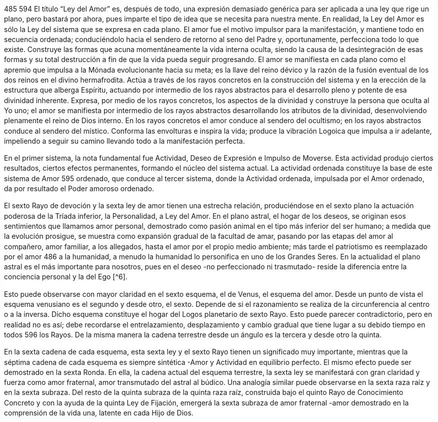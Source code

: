 <p><pin lang="es">485</pin> <pin lang="en">594</pin> El título “Ley del Amor” es, después de todo, una expresión demasiado genérica para ser aplicada a una ley que rige un plano, pero bastará por ahora, pues imparte el tipo de idea que se necesita para nuestra mente. En realidad, la Ley del Amor es sólo la Ley del sistema que se expresa en cada plano. El amor fue el motivo impulsor para la manifestación, y mantiene todo en secuencia ordenada; conduciéndolo hacia el sendero de retorno al seno del Padre y, oportunamente, perfecciona todo lo que existe. Construye las formas que acuna momentáneamente la vida interna oculta, siendo la causa de la desintegración de esas formas y su total destrucción a fin de que la vida pueda seguir progresando. El amor se manifiesta en cada plano como el apremio que impulsa a la Mónada evolucionante hacia su meta; es la llave del reino dévico y la razón de la fusión eventual de los dos reinos en el divino hermafrodita. Actúa a través de los rayos concretos en la construcción del sistema y en la erección de la estructura que alberga Espíritu, actuando por intermedio de los rayos abstractos para el desarrollo pleno y potente de esa divinidad inherente. Expresa, por medio de los rayos concretos, los aspectos de la divinidad y construye la persona que oculta al Yo uno; el amor se manifiesta por intermedio de los rayos abstractos desarrollando los atributos de la divinidad, desenvolviendo plenamente el reino de Dios interno. En los rayos concretos el amor conduce al sendero del ocultismo; en los rayos abstractos conduce al sendero del místico. Conforma las envolturas e inspira la vida; produce la vibración Logoica que impulsa a ir adelante, impeliendo a seguir su camino llevando todo a la manifestación perfecta.</p>

En el primer sistema, la nota fundamental fue Actividad, Deseo de Expresión e Impulso de Moverse. Esta actividad produjo ciertos resultados, ciertos efectos permanentes, formando el núcleo del sistema actual. La actividad ordenada constituye la base de este sistema de Amor <pin lang="en">595</pin> ordenado, que conduce al tercer sistema, donde la Actividad ordenada, impulsada por el Amor ordenado, da por resultado el Poder amoroso ordenado.

El sexto Rayo de devoción y la sexta ley de amor tienen una estrecha relación, produciéndose en el sexto plano la actuación poderosa de la Tríada inferior, la Personalidad, a Ley del Amor. En el plano astral, el hogar de los deseos, se originan esos sentimientos que llamamos amor personal, demostrado como pasión animal en el tipo más inferior del ser humano; a medida que la evolución prosigue, se muestra como expansión gradual de la facultad de amar, pasando por las etapas del amor al compañero, amor familiar, a los allegados, hasta el amor por el propio medio ambiente; más tarde el patriotismo es reemplazado por el amor <pin lang="es">486</pin> a la humanidad, a menudo la humanidad lo personifica en uno de los Grandes Seres. En la actualidad el plano astral es el más importante para nosotros, pues en el deseo -no perfeccionado ni trasmutado- reside la diferencia entre la conciencia personal y la del Ego [^6].

Esto puede observarse con mayor claridad en el sexto esquema, el de Venus, el esquema del amor. Desde un punto de vista el esquema venusiano es el segundo y desde otro, el sexto. Depende de si el razonamiento se realiza de la circunferencia al centro o a la inversa. Dicho esquema constituye el hogar del Logos planetario de sexto Rayo. Esto puede parecer contradictorio, pero en realidad no es así; debe recordarse el entrelazamiento, desplazamiento y cambio gradual que tiene lugar a su debido tiempo en todos <pin lang="en">596</pin> los Rayos. De la misma manera la cadena terrestre desde un ángulo es la tercera y desde otro la quinta.

En la sexta cadena de cada esquema, esta sexta ley y el sexto Rayo tienen un significado muy importante, mientras que la séptima cadena de cada esquema es siempre sintética -Amor y Actividad en equilibrio perfecto. El mismo efecto puede ser demostrado en la sexta Ronda. En ella, la cadena actual del esquema terrestre, la sexta ley se manifestará con gran claridad y fuerza como amor fraternal, amor transmutado del astral al búdico. Una analogía similar puede observarse en la sexta raza raíz y en la sexta subraza. Del resto de la quinta subraza de la quinta raza raíz, construida bajo el quinto Rayo de Conocimiento Concreto y con la ayuda de la quinta Ley de Fijación, emergerá la sexta subraza de amor fraternal -amor demostrado en la comprensión de la vida una, latente en cada Hijo de Dios.
